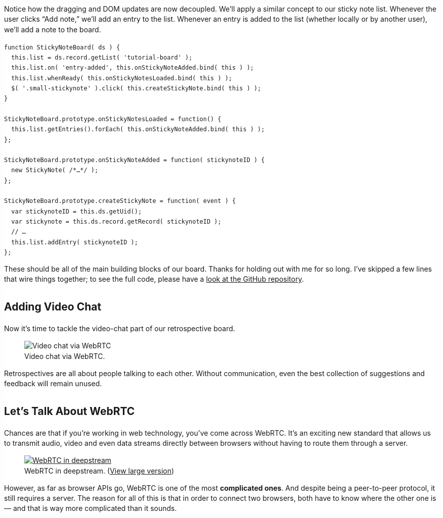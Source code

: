 Notice how the dragging and DOM updates are now decoupled. We’ll apply a similar concept to our sticky note list. Whenever the user clicks “Add note,” we’ll add an entry to the list. Whenever an entry is added to the list (whether locally or by another user), we’ll add a note to the board.</p>

<pre><code class="language-javascript">function StickyNoteBoard( ds ) {
  this.list = ds.record.getList( 'tutorial-board' );
  this.list.on( 'entry-added', this.onStickyNoteAdded.bind( this ) );
  this.list.whenReady( this.onStickyNotesLoaded.bind( this ) );
  $( '.small-stickynote' ).click( this.createStickyNote.bind( this ) );
}

StickyNoteBoard.prototype.onStickyNotesLoaded = function() {
  this.list.getEntries().forEach( this.onStickyNoteAdded.bind( this ) );
};

StickyNoteBoard.prototype.onStickyNoteAdded = function( stickynoteID ) {
  new StickyNote( /*…*/ );
};

StickyNoteBoard.prototype.createStickyNote = function( event ) {
  var stickynoteID = this.ds.getUid();
  var stickynote = this.ds.record.getRecord( stickynoteID );
  // …
  this.list.addEntry( stickynoteID );
};
</code></pre>

These should be all of the main building blocks of our board. Thanks for holding out with me for so long. I’ve skipped a few lines that wire things together; to see the full code, please have a <a href="https://github.com/hoxton-one/realtime-retrospective-board/tree/master/client">look at the GitHub repository</a>.</p>

## Adding Video Chat

Now it’s time to tackle the video-chat part of our retrospective board.</p>

<figure><img title="Video chat via WebRTC" src="https://archive.smashing.media/assets/344dbf88-fdf9-42bb-adb4-46f01eedd629/af631f9f-5004-4f1c-99f3-4cbab8d08b94/04-video-chat-preview-opt.png" alt="Video chat via WebRTC" /><br>
<figcaption>Video chat via WebRTC.</figcaption></figure>

Retrospectives are all about people talking to each other. Without communication, even the best collection of suggestions and feedback will remain unused.</p>

## Let’s Talk About WebRTC

Chances are that if you’re working in web technology, you’ve come across WebRTC. It’s an exciting new standard that allows us to transmit audio, video and even data streams directly between browsers without having to route them through a server.</p>

<figure><a href="https://archive.smashing.media/assets/344dbf88-fdf9-42bb-adb4-46f01eedd629/7c76b6e9-5b29-489e-bab3-30b29c2b8fac/05-deepstream-webrtc-opt.png"><img title="WebRTC in deepstream" src="https://archive.smashing.media/assets/344dbf88-fdf9-42bb-adb4-46f01eedd629/7c76b6e9-5b29-489e-bab3-30b29c2b8fac/05-deepstream-webrtc-opt.png" alt="WebRTC in deepstream" /></a><figcaption>WebRTC in deepstream. (<a href="https://archive.smashing.media/assets/344dbf88-fdf9-42bb-adb4-46f01eedd629/7c76b6e9-5b29-489e-bab3-30b29c2b8fac/05-deepstream-webrtc-opt.png">View large version</a>)</figcaption></figure>

However, as far as browser APIs go, WebRTC is one of the most <strong>complicated ones</strong>. And despite being a peer-to-peer protocol, it still requires a server. The reason for all of this is that in order to connect two browsers, both have to know where the other one is — and that is way more complicated than it sounds.
